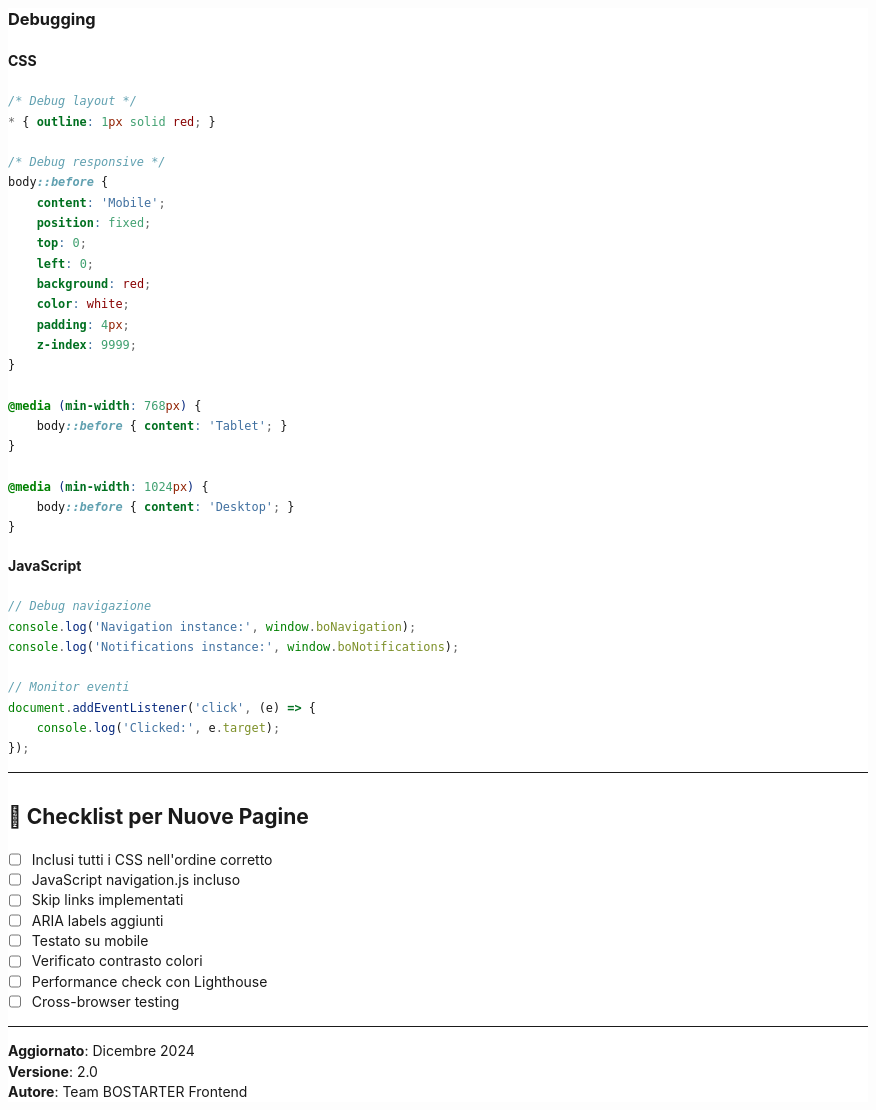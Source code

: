 ### Debugging

#### CSS

```css
/* Debug layout */
* { outline: 1px solid red; }

/* Debug responsive */
body::before {
    content: 'Mobile';
    position: fixed;
    top: 0;
    left: 0;
    background: red;
    color: white;
    padding: 4px;
    z-index: 9999;
}

@media (min-width: 768px) {
    body::before { content: 'Tablet'; }
}

@media (min-width: 1024px) {
    body::before { content: 'Desktop'; }
}
```

#### JavaScript

```javascript
// Debug navigazione
console.log('Navigation instance:', window.boNavigation);
console.log('Notifications instance:', window.boNotifications);

// Monitor eventi
document.addEventListener('click', (e) => {
    console.log('Clicked:', e.target);
});
```

---

## 📝 Checklist per Nuove Pagine

- [ ] Inclusi tutti i CSS nell'ordine corretto
- [ ] JavaScript navigation.js incluso
- [ ] Skip links implementati
- [ ] ARIA labels aggiunti
- [ ] Testato su mobile
- [ ] Verificato contrasto colori
- [ ] Performance check con Lighthouse
- [ ] Cross-browser testing

---

**Aggiornato**: Dicembre 2024  
**Versione**: 2.0  
**Autore**: Team BOSTARTER Frontend
